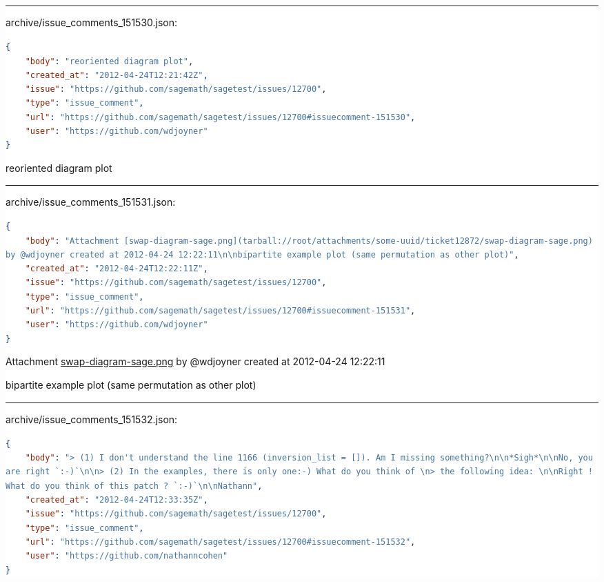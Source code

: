 


---

archive/issue_comments_151530.json:
```json
{
    "body": "reoriented diagram plot",
    "created_at": "2012-04-24T12:21:42Z",
    "issue": "https://github.com/sagemath/sagetest/issues/12700",
    "type": "issue_comment",
    "url": "https://github.com/sagemath/sagetest/issues/12700#issuecomment-151530",
    "user": "https://github.com/wdjoyner"
}
```

reoriented diagram plot



---

archive/issue_comments_151531.json:
```json
{
    "body": "Attachment [swap-diagram-sage.png](tarball://root/attachments/some-uuid/ticket12872/swap-diagram-sage.png) by @wdjoyner created at 2012-04-24 12:22:11\n\nbipartite example plot (same permutation as other plot)",
    "created_at": "2012-04-24T12:22:11Z",
    "issue": "https://github.com/sagemath/sagetest/issues/12700",
    "type": "issue_comment",
    "url": "https://github.com/sagemath/sagetest/issues/12700#issuecomment-151531",
    "user": "https://github.com/wdjoyner"
}
```

Attachment [swap-diagram-sage.png](tarball://root/attachments/some-uuid/ticket12872/swap-diagram-sage.png) by @wdjoyner created at 2012-04-24 12:22:11

bipartite example plot (same permutation as other plot)



---

archive/issue_comments_151532.json:
```json
{
    "body": "> (1) I don't understand the line 1166 (inversion_list = []). Am I missing something?\n\n*Sigh*\n\nNo, you are right `:-)`\n\n> (2) In the examples, there is only one:-) What do you think of \n> the following idea: \n\nRight ! What do you think of this patch ? `:-)`\n\nNathann",
    "created_at": "2012-04-24T12:33:35Z",
    "issue": "https://github.com/sagemath/sagetest/issues/12700",
    "type": "issue_comment",
    "url": "https://github.com/sagemath/sagetest/issues/12700#issuecomment-151532",
    "user": "https://github.com/nathanncohen"
}
```

